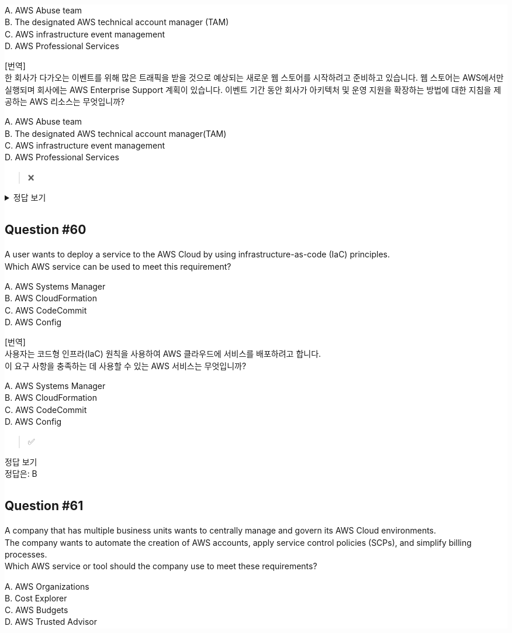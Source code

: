 A. AWS Abuse team  
B. The designated AWS technical account manager (TAM)  
C. AWS infrastructure event management  
D. AWS Professional Services  

[번역]  
한 회사가 다가오는 이벤트를 위해 많은 트래픽을 받을 것으로 예상되는 새로운 웹 스토어를 시작하려고 준비하고 있습니다. 웹 스토어는 AWS에서만 실행되며 회사에는 AWS Enterprise Support 계획이 있습니다. 이벤트 기간 동안 회사가 아키텍처 및 운영 지원을 확장하는 방법에 대한 지침을 제공하는 AWS 리소스는 무엇입니까?  

A. AWS Abuse team  
B. The designated AWS technical account manager(TAM)  
C. AWS infrastructure event management  
D. AWS Professional Services  

> ❌

<details><summary>정답 보기</summary></details>

## Question #60

A user wants to deploy a service to the AWS Cloud by using infrastructure-as-code (IaC) principles.  
Which AWS service can be used to meet this requirement?  

A. AWS Systems Manager  
B. AWS CloudFormation  
C. AWS CodeCommit  
D. AWS Config  

[번역]  
사용자는 코드형 인프라(IaC) 원칙을 사용하여 AWS 클라우드에 서비스를 배포하려고 합니다.  
이 요구 사항을 충족하는 데 사용할 수 있는 AWS 서비스는 무엇입니까?  

A. AWS Systems Manager  
B. AWS CloudFormation  
C. AWS CodeCommit  
D. AWS Config  

> ✅

<detail>
<summary>정답 보기</summary>
<div markdown="1">
정답은: B
</div>
</detail>

## Question #61

A company that has multiple business units wants to centrally manage and govern its AWS Cloud environments.  
The company wants to automate the creation of AWS accounts, apply service control policies (SCPs), and simplify billing processes.  
Which AWS service or tool should the company use to meet these requirements?  

A. AWS Organizations  
B. Cost Explorer  
C. AWS Budgets  
D. AWS Trusted Advisor  
